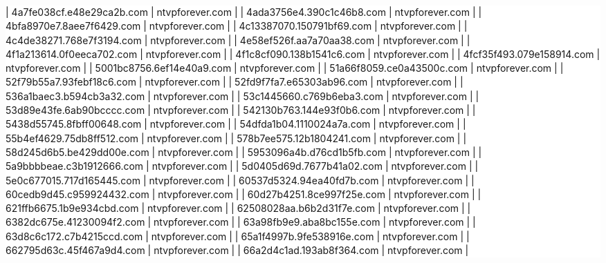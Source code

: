 | 4a7fe038cf.e48e29ca2b.com | ntvpforever.com |
| 4ada3756e4.390c1c46b8.com | ntvpforever.com |
| 4bfa8970e7.8aee7f6429.com | ntvpforever.com |
| 4c13387070.150791bf69.com | ntvpforever.com |
| 4c4de38271.768e7f3194.com | ntvpforever.com |
| 4e58ef526f.aa7a70aa38.com | ntvpforever.com |
| 4f1a213614.0f0eeca702.com | ntvpforever.com |
| 4f1c8cf090.138b1541c6.com | ntvpforever.com |
| 4fcf35f493.079e158914.com | ntvpforever.com |
| 5001bc8756.6ef14e40a9.com | ntvpforever.com |
| 51a66f8059.ce0a43500c.com | ntvpforever.com |
| 52f79b55a7.93febf18c6.com | ntvpforever.com |
| 52fd9f7fa7.e65303ab96.com | ntvpforever.com |
| 536a1baec3.b594cb3a32.com | ntvpforever.com |
| 53c1445660.c769b6eba3.com | ntvpforever.com |
| 53d89e43fe.6ab90bcccc.com | ntvpforever.com |
| 542130b763.144e93f0b6.com | ntvpforever.com |
| 5438d55745.8fbff00648.com | ntvpforever.com |
| 54dfda1b04.1110024a7a.com | ntvpforever.com |
| 55b4ef4629.75db8ff512.com | ntvpforever.com |
| 578b7ee575.12b1804241.com | ntvpforever.com |
| 58d245d6b5.be429dd00e.com | ntvpforever.com |
| 5953096a4b.d76cd1b5fb.com | ntvpforever.com |
| 5a9bbbbeae.c3b1912666.com | ntvpforever.com |
| 5d0405d69d.7677b41a02.com | ntvpforever.com |
| 5e0c677015.717d165445.com | ntvpforever.com |
| 60537d5324.94ea40fd7b.com | ntvpforever.com |
| 60cedb9d45.c959924432.com | ntvpforever.com |
| 60d27b4251.8ce997f25e.com | ntvpforever.com |
| 621ffb6675.1b9e934cbd.com | ntvpforever.com |
| 62508028aa.b6b2d31f7e.com | ntvpforever.com |
| 6382dc675e.41230094f2.com | ntvpforever.com |
| 63a98fb9e9.aba8bc155e.com | ntvpforever.com |
| 63d8c6c172.c7b4215ccd.com | ntvpforever.com |
| 65a1f4997b.9fe538916e.com | ntvpforever.com |
| 662795d63c.45f467a9d4.com | ntvpforever.com |
| 66a2d4c1ad.193ab8f364.com | ntvpforever.com |